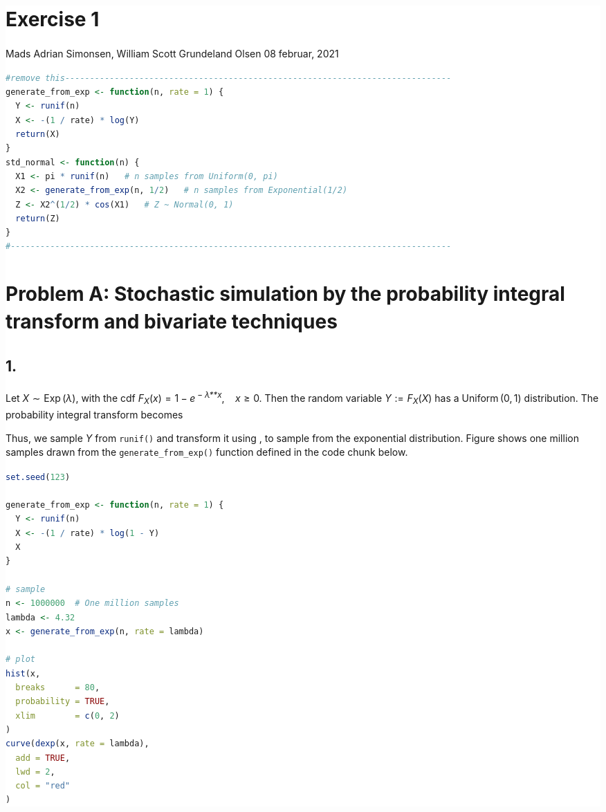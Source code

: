 Exercise 1
================
Mads Adrian Simonsen, William Scott Grundeland Olsen
08 februar, 2021

``` r
#remove this------------------------------------------------------------------------------
generate_from_exp <- function(n, rate = 1) {
  Y <- runif(n)
  X <- -(1 / rate) * log(Y)
  return(X)
}
std_normal <- function(n) {
  X1 <- pi * runif(n)   # n samples from Uniform(0, pi)
  X2 <- generate_from_exp(n, 1/2)   # n samples from Exponential(1/2)
  Z <- X2^(1/2) * cos(X1)   # Z ~ Normal(0, 1)
  return(Z)
}
#-----------------------------------------------------------------------------------------
```

# Problem A: Stochastic simulation by the probability integral transform and bivariate techniques

## 1.

Let *X* ∼ Exp (*λ*), with the cdf
*F*<sub>*X*</sub>(*x*) = 1 − *e*<sup> − *λ**x*</sup>,  *x* ≥ 0.
Then the random variable *Y* := *F*<sub>*X*</sub>(*X*) has a
Uniform (0, 1) distribution. The probability integral transform becomes

Thus, we sample *Y* from `runif()` and transform it using , to sample
from the exponential distribution. Figure shows one million samples
drawn from the `generate_from_exp()` function defined in the code chunk
below.

``` r
set.seed(123)

generate_from_exp <- function(n, rate = 1) {
  Y <- runif(n)
  X <- -(1 / rate) * log(1 - Y)
  X
}

# sample
n <- 1000000  # One million samples
lambda <- 4.32
x <- generate_from_exp(n, rate = lambda)

# plot
hist(x,
  breaks      = 80,
  probability = TRUE,
  xlim        = c(0, 2)
)
curve(dexp(x, rate = lambda),
  add = TRUE,
  lwd = 2,
  col = "red"
)
```
